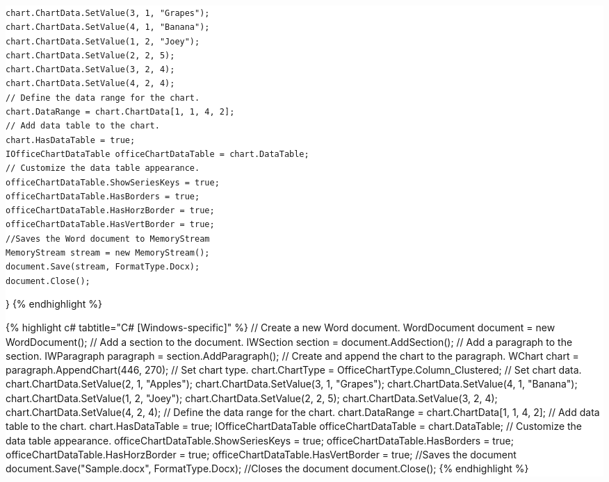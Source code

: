     chart.ChartData.SetValue(3, 1, "Grapes");
    chart.ChartData.SetValue(4, 1, "Banana");
    chart.ChartData.SetValue(1, 2, "Joey");
    chart.ChartData.SetValue(2, 2, 5);
    chart.ChartData.SetValue(3, 2, 4);
    chart.ChartData.SetValue(4, 2, 4);
    // Define the data range for the chart.
    chart.DataRange = chart.ChartData[1, 1, 4, 2];
    // Add data table to the chart.
    chart.HasDataTable = true;
    IOfficeChartDataTable officeChartDataTable = chart.DataTable;
    // Customize the data table appearance.
    officeChartDataTable.ShowSeriesKeys = true;
    officeChartDataTable.HasBorders = true;
    officeChartDataTable.HasHorzBorder = true;
    officeChartDataTable.HasVertBorder = true;
    //Saves the Word document to MemoryStream
    MemoryStream stream = new MemoryStream();
    document.Save(stream, FormatType.Docx);
    document.Close();
}
{% endhighlight %}

{% highlight c# tabtitle="C# [Windows-specific]" %}
// Create a new Word document.
WordDocument document = new WordDocument();
// Add a section to the document.
IWSection section = document.AddSection();
// Add a paragraph to the section.
IWParagraph paragraph = section.AddParagraph();
// Create and append the chart to the paragraph.
WChart chart = paragraph.AppendChart(446, 270);
// Set chart type.
chart.ChartType = OfficeChartType.Column_Clustered;
// Set chart data.
chart.ChartData.SetValue(2, 1, "Apples");
chart.ChartData.SetValue(3, 1, "Grapes");
chart.ChartData.SetValue(4, 1, "Banana");
chart.ChartData.SetValue(1, 2, "Joey");
chart.ChartData.SetValue(2, 2, 5);
chart.ChartData.SetValue(3, 2, 4);
chart.ChartData.SetValue(4, 2, 4);
// Define the data range for the chart.
chart.DataRange = chart.ChartData[1, 1, 4, 2];
// Add data table to the chart.
chart.HasDataTable = true;
IOfficeChartDataTable officeChartDataTable = chart.DataTable;
// Customize the data table appearance.
officeChartDataTable.ShowSeriesKeys = true;
officeChartDataTable.HasBorders = true;
officeChartDataTable.HasHorzBorder = true;
officeChartDataTable.HasVertBorder = true;
//Saves the document
document.Save("Sample.docx", FormatType.Docx);
//Closes the document
document.Close();
{% endhighlight %}
